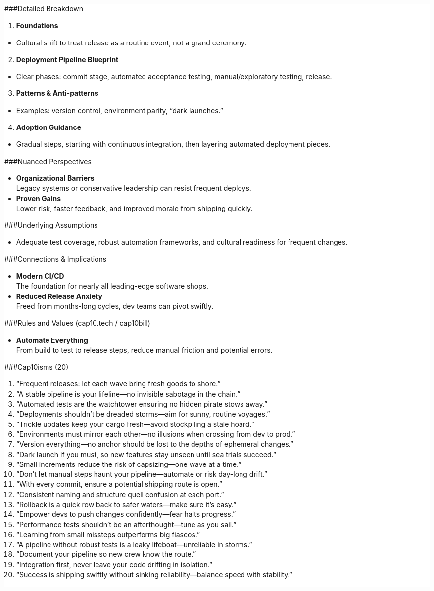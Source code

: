 ###Detailed Breakdown
1. **Foundations**
  - Cultural shift to treat release as a routine event, not a grand ceremony.
2. **Deployment Pipeline Blueprint**
  - Clear phases: commit stage, automated acceptance testing, manual/exploratory testing, release.
3. **Patterns & Anti-patterns**
  - Examples: version control, environment parity, “dark launches.”
4. **Adoption Guidance**
  - Gradual steps, starting with continuous integration, then layering automated deployment pieces.

###Nuanced Perspectives
- **Organizational Barriers**  
  Legacy systems or conservative leadership can resist frequent deploys.
- **Proven Gains**  
  Lower risk, faster feedback, and improved morale from shipping quickly.

###Underlying Assumptions
- Adequate test coverage, robust automation frameworks, and cultural readiness for frequent changes.

###Connections & Implications
- **Modern CI/CD**  
  The foundation for nearly all leading-edge software shops.
- **Reduced Release Anxiety**  
  Freed from months-long cycles, dev teams can pivot swiftly.

###Rules and Values (cap10.tech / cap10bill)
- **Automate Everything**  
  From build to test to release steps, reduce manual friction and potential errors.

###Cap10isms (20)
1. “Frequent releases: let each wave bring fresh goods to shore.”
2. “A stable pipeline is your lifeline—no invisible sabotage in the chain.”
3. “Automated tests are the watchtower ensuring no hidden pirate stows away.”
4. “Deployments shouldn’t be dreaded storms—aim for sunny, routine voyages.”
5. “Trickle updates keep your cargo fresh—avoid stockpiling a stale hoard.”
6. “Environments must mirror each other—no illusions when crossing from dev to prod.”
7. “Version everything—no anchor should be lost to the depths of ephemeral changes.”
8. “Dark launch if you must, so new features stay unseen until sea trials succeed.”
9. “Small increments reduce the risk of capsizing—one wave at a time.”
10. “Don’t let manual steps haunt your pipeline—automate or risk day-long drift.”
11. “With every commit, ensure a potential shipping route is open.”
12. “Consistent naming and structure quell confusion at each port.”
13. “Rollback is a quick row back to safer waters—make sure it’s easy.”
14. “Empower devs to push changes confidently—fear halts progress.”
15. “Performance tests shouldn’t be an afterthought—tune as you sail.”
16. “Learning from small missteps outperforms big fiascos.”
17. “A pipeline without robust tests is a leaky lifeboat—unreliable in storms.”
18. “Document your pipeline so new crew know the route.”
19. “Integration first, never leave your code drifting in isolation.”
20. “Success is shipping swiftly without sinking reliability—balance speed with stability.”

---
